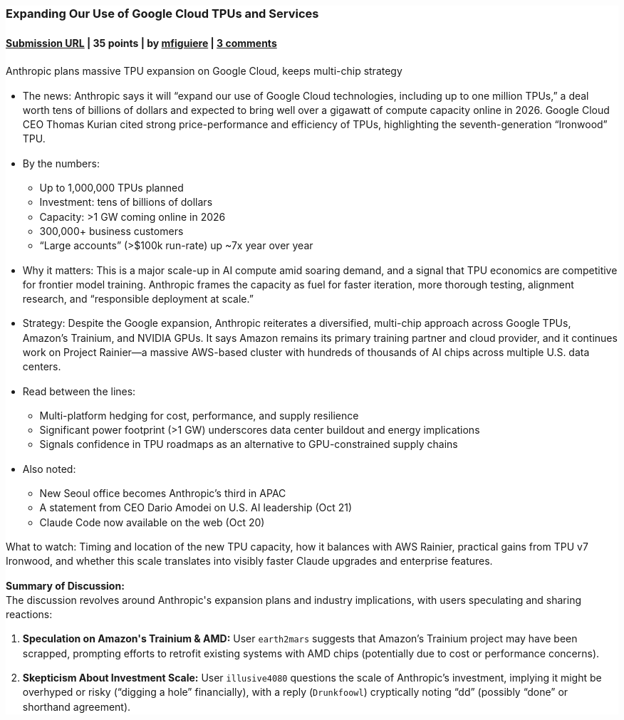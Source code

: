 ### Expanding Our Use of Google Cloud TPUs and Services

#### [Submission URL](https://www.anthropic.com/news/expanding-our-use-of-google-cloud-tpus-and-services) | 35 points | by [mfiguiere](https://news.ycombinator.com/user?id=mfiguiere) | [3 comments](https://news.ycombinator.com/item?id=45686790)

Anthropic plans massive TPU expansion on Google Cloud, keeps multi-chip strategy

- The news: Anthropic says it will “expand our use of Google Cloud technologies, including up to one million TPUs,” a deal worth tens of billions of dollars and expected to bring well over a gigawatt of compute capacity online in 2026. Google Cloud CEO Thomas Kurian cited strong price-performance and efficiency of TPUs, highlighting the seventh-generation “Ironwood” TPU.

- By the numbers:
  - Up to 1,000,000 TPUs planned
  - Investment: tens of billions of dollars
  - Capacity: >1 GW coming online in 2026
  - 300,000+ business customers
  - “Large accounts” (>$100k run-rate) up ~7x year over year

- Why it matters: This is a major scale-up in AI compute amid soaring demand, and a signal that TPU economics are competitive for frontier model training. Anthropic frames the capacity as fuel for faster iteration, more thorough testing, alignment research, and “responsible deployment at scale.”

- Strategy: Despite the Google expansion, Anthropic reiterates a diversified, multi-chip approach across Google TPUs, Amazon’s Trainium, and NVIDIA GPUs. It says Amazon remains its primary training partner and cloud provider, and it continues work on Project Rainier—a massive AWS-based cluster with hundreds of thousands of AI chips across multiple U.S. data centers.

- Read between the lines: 
  - Multi-platform hedging for cost, performance, and supply resilience
  - Significant power footprint (>1 GW) underscores data center buildout and energy implications
  - Signals confidence in TPU roadmaps as an alternative to GPU-constrained supply chains

- Also noted:
  - New Seoul office becomes Anthropic’s third in APAC
  - A statement from CEO Dario Amodei on U.S. AI leadership (Oct 21)
  - Claude Code now available on the web (Oct 20)

What to watch: Timing and location of the new TPU capacity, how it balances with AWS Rainier, practical gains from TPU v7 Ironwood, and whether this scale translates into visibly faster Claude upgrades and enterprise features.

**Summary of Discussion:**  
The discussion revolves around Anthropic's expansion plans and industry implications, with users speculating and sharing reactions:  

1. **Speculation on Amazon's Trainium & AMD:** User `earth2mars` suggests that Amazon’s Trainium project may have been scrapped, prompting efforts to retrofit existing systems with AMD chips (potentially due to cost or performance concerns).  

2. **Skepticism About Investment Scale:** User `illusive4080` questions the scale of Anthropic’s investment, implying it might be overhyped or risky (“digging a hole” financially), with a reply (`Drunkfoowl`) cryptically noting “dd” (possibly “done” or shorthand agreement).  
